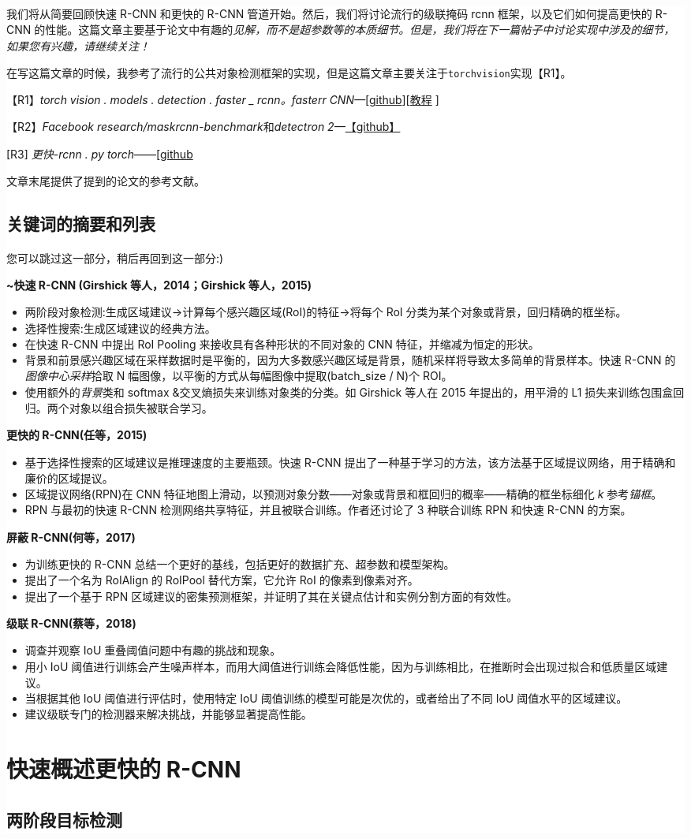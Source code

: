 我们将从简要回顾快速 R-CNN 和更快的 R-CNN 管道开始。然后，我们将讨论流行的级联掩码 rcnn 框架，以及它们如何提高更快的 R-CNN 的性能。这篇文章主要基于论文中有趣的*见解，而不是超参数等的本质细节。但是，我们将在下一篇帖子中讨论实现中涉及的细节，如果您有兴趣，请继续关注！*

在写这篇文章的时候，我参考了流行的公共对象检测框架的实现，但是这篇文章主要关注于`torchvision`实现【R1】。

【R1】*torch vision . models . detection . faster _ rcnn。fasterr CNN—*[[github](https://github.com/pytorch/vision/blob/main/torchvision/models/detection/faster_rcnn.py)][[教程](https://pytorch.org/tutorials/intermediate/torchvision_tutorial.html) ]

【R2】*Facebook research/maskrcnn-benchmark*和*detectron 2—*[【github】](https://github.com/facebookresearch/detectron2)

[R3] *更快-rcnn . py torch*——[[github](https://github.com/jwyang/faster-rcnn.pytorch)

文章末尾提供了提到的论文的参考文献。

## 关键词的摘要和列表

您可以跳过这一部分，稍后再回到这一部分:)

**~快速 R-CNN (Girshick 等人，2014；Girshick 等人，2015)**

*   两阶段对象检测:生成区域建议→计算每个感兴趣区域(RoI)的特征→将每个 RoI 分类为某个对象或背景，回归精确的框坐标。
*   选择性搜索:生成区域建议的经典方法。
*   在快速 R-CNN 中提出 RoI Pooling 来接收具有各种形状的不同对象的 CNN 特征，并缩减为恒定的形状。
*   背景和前景感兴趣区域在采样数据时是平衡的，因为大多数感兴趣区域是背景，随机采样将导致太多简单的背景样本。快速 R-CNN 的*图像中心采样*拾取 N 幅图像，以平衡的方式从每幅图像中提取(batch_size / N)个 ROI。
*   使用额外的*背景*类和 softmax &交叉熵损失来训练对象类的分类。如 Girshick 等人在 2015 年提出的，用平滑的 L1 损失来训练包围盒回归。两个对象以组合损失被联合学习。

**更快的 R-CNN(任等，2015)**

*   基于选择性搜索的区域建议是推理速度的主要瓶颈。快速 R-CNN 提出了一种基于学习的方法，该方法基于区域提议网络，用于精确和廉价的区域提议。
*   区域提议网络(RPN)在 CNN 特征地图上滑动，以预测对象分数——对象或背景和框回归的概率——精确的框坐标细化 *k* 参考*锚框*。
*   RPN 与最初的快速 R-CNN 检测网络共享特征，并且被联合训练。作者还讨论了 3 种联合训练 RPN 和快速 R-CNN 的方案。

**屏蔽 R-CNN(何等，2017)**

*   为训练更快的 R-CNN 总结一个更好的基线，包括更好的数据扩充、超参数和模型架构。
*   提出了一个名为 RoIAlign 的 RoIPool 替代方案，它允许 RoI 的像素到像素对齐。
*   提出了一个基于 RPN 区域建议的密集预测框架，并证明了其在关键点估计和实例分割方面的有效性。

**级联 R-CNN(蔡等，2018)**

*   调查并观察 IoU 重叠阈值问题中有趣的挑战和现象。
*   用小 IoU 阈值进行训练会产生噪声样本，而用大阈值进行训练会降低性能，因为与训练相比，在推断时会出现过拟合和低质量区域建议。
*   当根据其他 IoU 阈值进行评估时，使用特定 IoU 阈值训练的模型可能是次优的，或者给出了不同 IoU 阈值水平的区域建议。
*   建议级联专门的检测器来解决挑战，并能够显著提高性能。

# 快速概述更快的 R-CNN

## 两阶段目标检测
